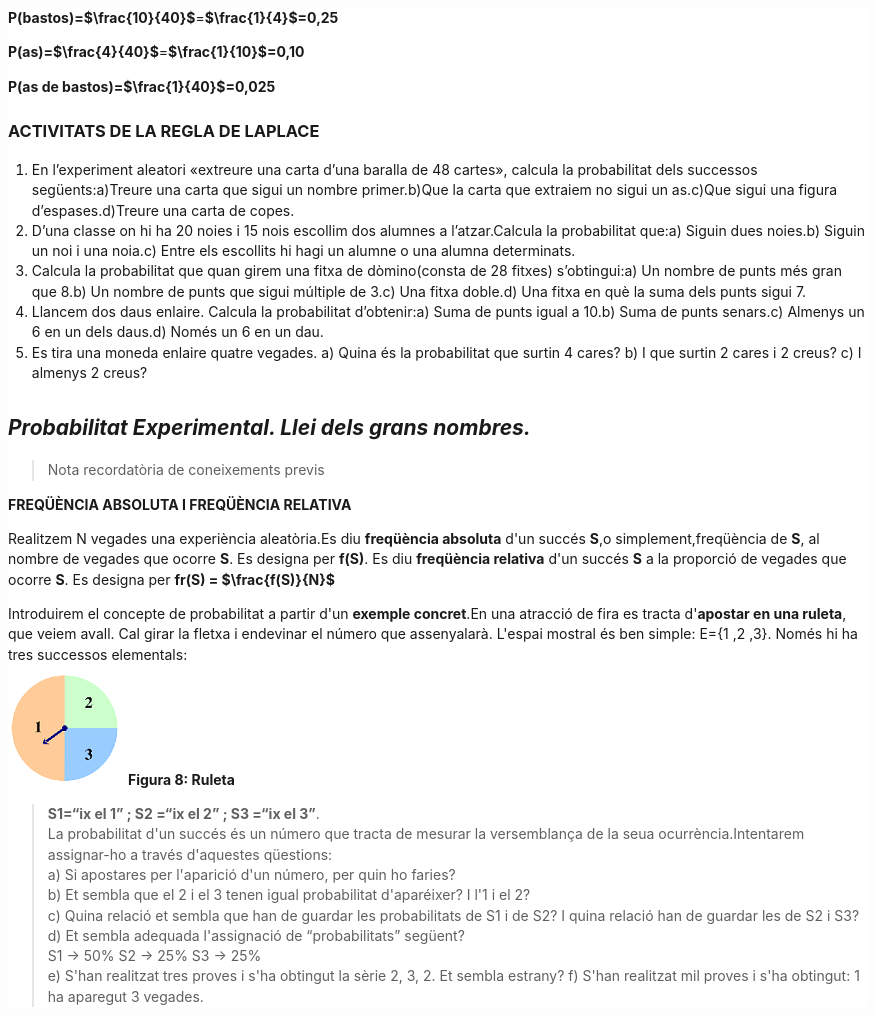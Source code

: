 **P(bastos)=$\frac{10}{40}$**=**$\frac{1}{4}$=0,25**

**P(as)=$\frac{4}{40}$**=**$\frac{1}{10}$=0,10**

**P(as de bastos)=$\frac{1}{40}$=0,025**

### **ACTIVITATS DE LA REGLA DE LAPLACE**

1. En l’experiment aleatori «extreure una carta d’una
   baralla de 48 cartes», calcula la probabilitat dels successos següents:a)Treure una carta que sigui un nombre primer.b)Que la carta que extraiem no sigui un as.c)Que sigui una figura d’espases.d)Treure una carta de copes.
2. D’una classe on hi ha 20 noies i 15 nois escollim dos
   alumnes a l’atzar.Calcula la probabilitat que:a) Siguin dues noies.b) Siguin un noi i una noia.c) Entre els escollits hi hagi un alumne o una alumna
   determinats.
3. Calcula la probabilitat que quan girem una fitxa de
   dòmino(consta de 28 fitxes) s’obtingui:a) Un nombre de punts més gran que 8.b) Un nombre de punts que sigui múltiple de 3.c) Una fitxa doble.d) Una fitxa en què la suma dels punts sigui 7.
4. Llancem dos daus enlaire. Calcula la probabilitat
   d’obtenir:a) Suma de punts igual a 10.b) Suma de punts senars.c) Almenys un 6 en un dels daus.d) Només un 6 en un dau.
5. Es tira una moneda enlaire quatre vegades.
   a) Quina és la probabilitat que surtin 4 cares?
   b) I que surtin 2 cares i 2 creus?
   c) I almenys 2 creus?

## *Probabilitat Experimental. Llei dels grans nombres.*

>  Nota recordatòria de coneixements previs

**FREQÜÈNCIA ABSOLUTA I FREQÜÈNCIA RELATIVA**

Realitzem N vegades una experiència aleatòria.Es diu **freqüència absoluta** d'un succés **S**,o simplement,freqüència de **S**, al nombre de vegades que ocorre **S**. Es designa per **f(S)**.
Es diu **freqüència relativa** d'un succés **S** a la proporció de vegades que ocorre **S**.
Es designa per  **fr(S) = $\frac{f(S)}{N}$**

Introduirem el concepte de probabilitat a partir d'un **exemple concret**.En una atracció de fira es tracta d'**apostar en una ruleta**, que veiem avall. Cal girar la fletxa i endevinar el número que assenyalarà.
L'espai mostral és ben simple: E={1 ,2 ,3}.
Només hi ha tres successos elementals:  
![Ruleta](imatges/Figura%2010.%20Ruleta.png)
**Figura 8: Ruleta**

> **S1=“ix el 1” ;  S2 =“ix el 2” ;  S3 =“ix el 3”**.  
La probabilitat d'un succés és un número que tracta de mesurar la versemblança de la seua ocurrència.Intentarem assignar-ho a través d'aquestes qüestions:  
a) Si apostares per l'aparició d'un número, per quin ho faries?  
b) Et sembla que el 2 i el 3 tenen igual probabilitat d'aparéixer? I l'1 i el 2?  
c) Quina relació et sembla que han de guardar les probabilitats de S1 i de S2? I quina relació han de
guardar les de S2 i S3?  
d) Et sembla adequada l'assignació de “probabilitats” següent?  
 > S1 $\to$ 50%   S2 $\to$ 25%   S3 $\to$ 25%  
e) S'han realitzat tres proves i s'ha obtingut la sèrie 2, 3, 2. Et sembla estrany?
f) S'han realitzat mil proves i s'ha obtingut:
 > 1 ha aparegut 3 vegades.